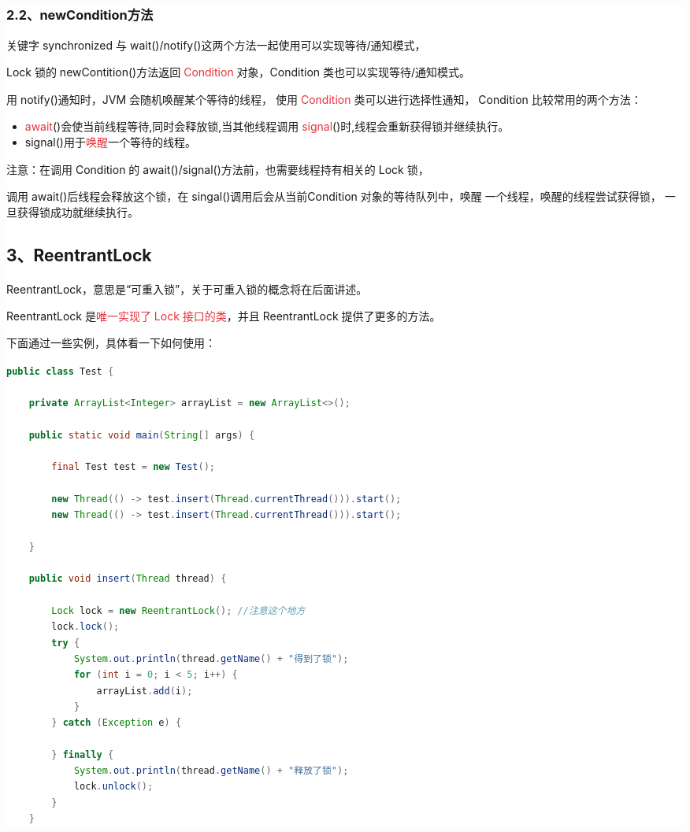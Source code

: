 

### 2.2、newCondition方法


关键字 synchronized 与 wait()/notify()这两个方法一起使用可以实现等待/通知模式， 

Lock 锁的 newContition()方法返回 <font style="color:#E8323C;">Condition </font>对象，Condition 类也可以实现等待/通知模式。



用 notify()通知时，JVM 会随机唤醒某个等待的线程， 使用 <font style="color:#E8323C;">Condition </font>类可以进行选择性通知， Condition 比较常用的两个方法：



+  <font style="color:#E8323C;">await</font>()会使当前线程等待,同时会释放锁,当其他线程调用 <font style="color:#E8323C;">signal</font>()时,线程会重新获得锁并继续执行。 
+  signal()用于<font style="color:#E8323C;">唤醒</font>一个等待的线程。 



注意：在调用 Condition 的 await()/signal()方法前，也需要线程持有相关的 Lock 锁，



调用 await()后线程会释放这个锁，在 singal()调用后会从当前Condition 对象的等待队列中，唤醒 一个线程，唤醒的线程尝试获得锁， 一旦获得锁成功就继续执行。



## 3、ReentrantLock


ReentrantLock，意思是“可重入锁”，关于可重入锁的概念将在后面讲述。



ReentrantLock 是<font style="color:#E8323C;">唯一实现了 Lock 接口的类</font>，并且 ReentrantLock 提供了更多的方法。



下面通过一些实例，具体看一下如何使用：



```java
public class Test {

    private ArrayList<Integer> arrayList = new ArrayList<>();

    public static void main(String[] args) {

        final Test test = new Test();

        new Thread(() -> test.insert(Thread.currentThread())).start();
        new Thread(() -> test.insert(Thread.currentThread())).start();

    }

    public void insert(Thread thread) {

        Lock lock = new ReentrantLock(); //注意这个地方
        lock.lock();
        try {
            System.out.println(thread.getName() + "得到了锁");
            for (int i = 0; i < 5; i++) {
                arrayList.add(i);
            }
        } catch (Exception e) {

        } finally {
            System.out.println(thread.getName() + "释放了锁");
            lock.unlock();
        }
    }
```
